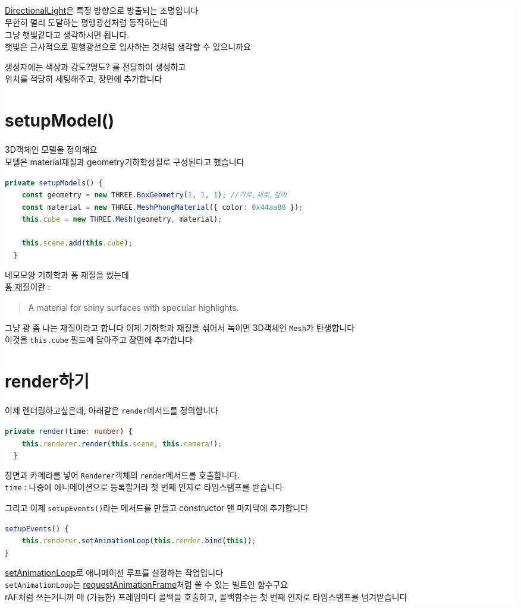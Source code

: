 [DirectionalLight](https://threejs.org/docs/index.html#api/en/lights/DirectionalLight)은 특정 방향으로 방출되는 조명입니다  
무한히 멀리 도달하는 평행광선처럼 동작하는데  
그냥 햇빛같다고 생각하시면 됩니다.  
햇빛은 근사적으로 평행광선으로 입사하는 것처럼 생각할 수 있으니까요

생성자에는 색상과 강도?명도? 를 전달하여 생성하고  
위치를 적당히 세팅해주고, 장면에 추가합니다

# setupModel()

3D객체인 모델을 정의해요  
모델은 material재질과 geometry기하학성질로 구성된다고 했습니다

```ts
private setupModels() {
    const geometry = new THREE.BoxGeometry(1, 1, 1); //가로,세로,깊이
    const material = new THREE.MeshPhongMaterial({ color: 0x44aa88 });
    this.cube = new THREE.Mesh(geometry, material);

    this.scene.add(this.cube);
  }
```

네모모양 기하학과 퐁 재질을 썼는데  
[퐁 재질](https://threejs.org/docs/index.html#api/en/materials/MeshPhongMaterial)이란 :

> A material for shiny surfaces with specular highlights.

그냥 광 좀 나는 재질이라고 합니다
이제 기하학과 재질을 섞어서 녹이면 3D객체인 `Mesh`가 탄생합니다  
이것을 `this.cube` 필드에 담아주고 장면에 추가합니다

# render하기

이제 렌더링하고싶은데, 아래같은 `render`메서드를 정의합니다

```ts
private render(time: number) {
    this.renderer.render(this.scene, this.camera!);
  }
```

장면과 카메라를 넣어 `Renderer`객체의 `render`메서드를 호출합니다.  
`time` : 나중에 애니메이션으로 등록할거라 첫 번째 인자로 타임스탬프를 받습니다

그리고 이제 `setupEvents()`라는 메서드를 만들고 constructor 맨 마지막에 추가합니다

```ts
setupEvents() {
    this.renderer.setAnimationLoop(this.render.bind(this));
}
```

[setAnimationLoop](https://threejs.org/docs/#api/en/renderers/WebGLRenderer.setAnimationLoop)로 애니메이션 루프를 설정하는 작업입니다  
`setAnimationLoop`는 [requestAnimationFrame](https://developer.mozilla.org/ko/docs/Web/API/Window/requestAnimationFrame)처럼 쓸 수 있는 빌트인 함수구요  
rAF처럼 쓰는거니까 매 (가능한) 프레임마다 콜백을 호출하고, 콜백함수는 첫 번째 인자로 타임스탬프를 넘겨받습니다
